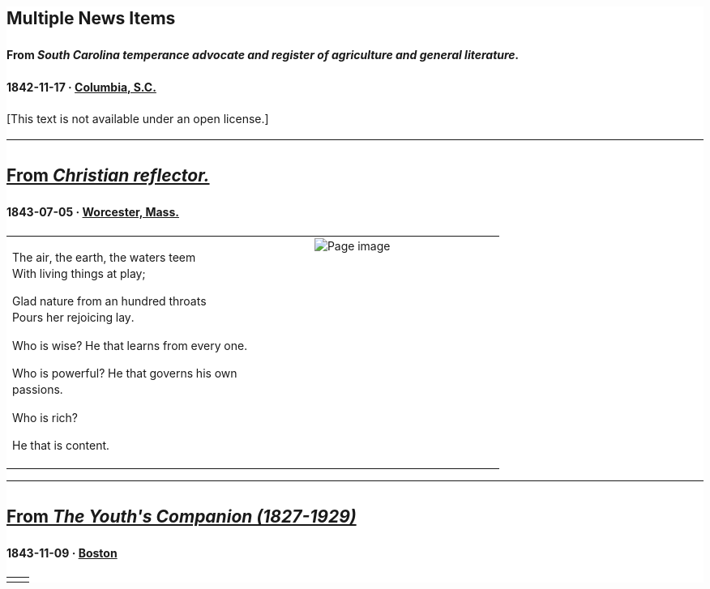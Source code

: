 
## Multiple News Items

#### From _South Carolina temperance advocate and register of agriculture and general literature._

#### 1842-11-17 &middot; [Columbia, S.C.](http://dbpedia.org/resource/Columbia%2C_South_Carolina)

[This text is not available under an open license.]

---

## [From _Christian reflector._](https://archive.org/details/sim_christian-reflector_1843-07-05_6_27/page/n2/mode/1up?view=theater)

#### 1843-07-05 &middot; [Worcester, Mass.](http://dbpedia.org/resource/Ludlow_(town)%2C_Vermont)

<table style="width: 100%;"><tr><td style="width: 50%">

  
The air, the earth, the waters teem  
With living things at play;  
  
Glad nature from an hundred throats  
Pours her rejoicing lay.  
  
Who is wise? He that learns from every one.  
  
Who is powerful? He that governs his own  
passions.  
  
Who is rich?  
  
  
  
He that is content.
</td><td style="width: 50%; max-height: 75%; margin: auto; display: block;">
<img alt="Page image" src="https://iiif.archive.org/image/iiif/2/sim_christian-reflector_1843-07-05_6_27%2Fsim_christian-reflector_1843-07-05_6_27_jp2.zip%2Fsim_christian-reflector_1843-07-05_6_27_jp2%2Fsim_christian-reflector_1843-07-05_6_27_0002.jp2/pct:79.1774193548387,34.716699801192846,11.596774193548388,3.503976143141153/600,/0/default.jpg"/>
</td>
</tr></table>

---

## [From _The Youth's Companion (1827-1929)_](https://archive.org/details/sim_youths-companion_1843-11-09_17_27/page/n3/mode/1up?view=theater)

#### 1843-11-09 &middot; [Boston](http://dbpedia.org/resource/Boston)

<table style="width: 100%;"><tr><td style="width: 50%">
